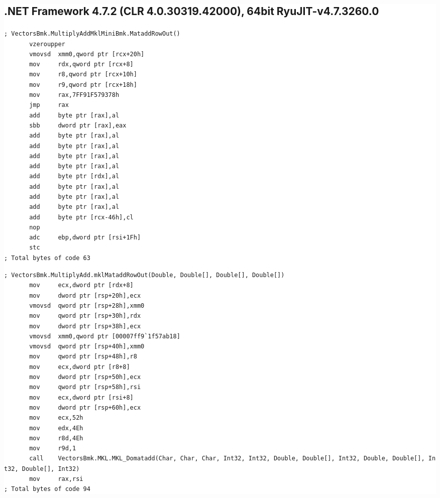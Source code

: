 ## .NET Framework 4.7.2 (CLR 4.0.30319.42000), 64bit RyuJIT-v4.7.3260.0
```assembly
; VectorsBmk.MultiplyAddMklMiniBmk.MataddRowOut()
       vzeroupper
       vmovsd  xmm0,qword ptr [rcx+20h]
       mov     rdx,qword ptr [rcx+8]
       mov     r8,qword ptr [rcx+10h]
       mov     r9,qword ptr [rcx+18h]
       mov     rax,7FF91F579378h
       jmp     rax
       add     byte ptr [rax],al
       sbb     dword ptr [rax],eax
       add     byte ptr [rax],al
       add     byte ptr [rax],al
       add     byte ptr [rax],al
       add     byte ptr [rax],al
       add     byte ptr [rdx],al
       add     byte ptr [rax],al
       add     byte ptr [rax],al
       add     byte ptr [rax],al
       add     byte ptr [rcx-46h],cl
       nop
       adc     ebp,dword ptr [rsi+1Fh]
       stc
; Total bytes of code 63
```
```assembly
; VectorsBmk.MultiplyAdd.mklMataddRowOut(Double, Double[], Double[], Double[])
       mov     ecx,dword ptr [rdx+8]
       mov     dword ptr [rsp+20h],ecx
       vmovsd  qword ptr [rsp+28h],xmm0
       mov     qword ptr [rsp+30h],rdx
       mov     dword ptr [rsp+38h],ecx
       vmovsd  xmm0,qword ptr [00007ff9`1f57ab18]
       vmovsd  qword ptr [rsp+40h],xmm0
       mov     qword ptr [rsp+48h],r8
       mov     ecx,dword ptr [r8+8]
       mov     dword ptr [rsp+50h],ecx
       mov     qword ptr [rsp+58h],rsi
       mov     ecx,dword ptr [rsi+8]
       mov     dword ptr [rsp+60h],ecx
       mov     ecx,52h
       mov     edx,4Eh
       mov     r8d,4Eh
       mov     r9d,1
       call    VectorsBmk.MKL.MKL_Domatadd(Char, Char, Char, Int32, Int32, Double, Double[], Int32, Double, Double[], Int32, Double[], Int32)
       mov     rax,rsi
; Total bytes of code 94
```
